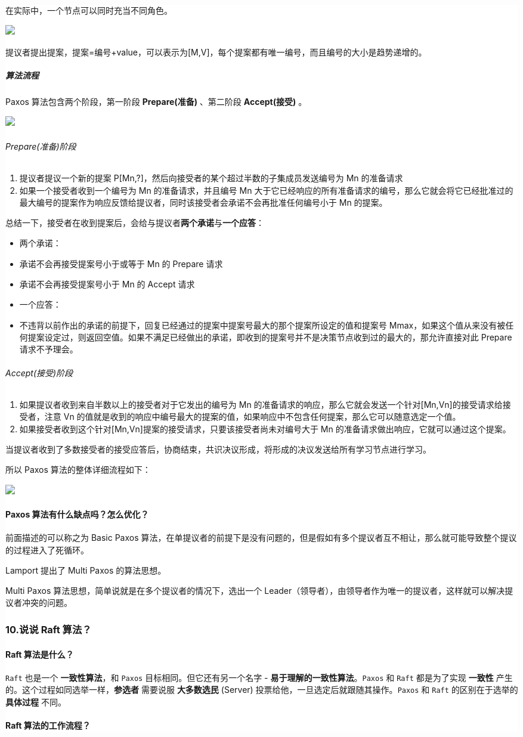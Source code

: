 在实际中，一个节点可以同时充当不同角色。

![](http://cdn.tobebetterjavaer.com/tobebetterjavaer/images/sidebar/sanfene//fenbushi-e791ca85-9d8b-4beb-b7dd-8e23ed5c9ec4.jpg)

提议者提出提案，提案=编号+value，可以表示为\[M,V\]，每个提案都有唯一编号，而且编号的大小是趋势递增的。

##### 算法流程

Paxos 算法包含两个阶段，第一阶段 **Prepare(准备)** 、第二阶段 **Accept(接受)** 。

![](http://cdn.tobebetterjavaer.com/tobebetterjavaer/images/sidebar/sanfene//fenbushi-89545387-0043-4cb6-a178-5bd7330ee4ba.jpg)

###### Prepare(准备)阶段

1.  提议者提议一个新的提案 P\[Mn,?\]，然后向接受者的某个超过半数的子集成员发送编号为 Mn 的准备请求
2.  如果一个接受者收到一个编号为 Mn 的准备请求，并且编号 Mn 大于它已经响应的所有准备请求的编号，那么它就会将它已经批准过的最大编号的提案作为响应反馈给提议者，同时该接受者会承诺不会再批准任何编号小于 Mn 的提案。

总结一下，接受者在收到提案后，会给与提议者**两个承诺**与**一个应答**：

- 两个承诺：

- 承诺不会再接受提案号小于或等于 Mn 的 Prepare 请求
- 承诺不会再接受提案号小于 Mn 的 Accept 请求

- 一个应答：

- 不违背以前作出的承诺的前提下，回复已经通过的提案中提案号最大的那个提案所设定的值和提案号 Mmax，如果这个值从来没有被任何提案设定过，则返回空值。如果不满足已经做出的承诺，即收到的提案号并不是决策节点收到过的最大的，那允许直接对此 Prepare 请求不予理会。

###### Accept(接受)阶段

1.  如果提议者收到来自半数以上的接受者对于它发出的编号为 Mn 的准备请求的响应，那么它就会发送一个针对\[Mn,Vn\]的接受请求给接受者，注意 Vn 的值就是收到的响应中编号最大的提案的值，如果响应中不包含任何提案，那么它可以随意选定一个值。
2.  如果接受者收到这个针对\[Mn,Vn\]提案的接受请求，只要该接受者尚未对编号大于 Mn 的准备请求做出响应，它就可以通过这个提案。

当提议者收到了多数接受者的接受应答后，协商结束，共识决议形成，将形成的决议发送给所有学习节点进行学习。

所以 Paxos 算法的整体详细流程如下：

![](http://cdn.tobebetterjavaer.com/tobebetterjavaer/images/sidebar/sanfene//fenbushi-53377006-1d4d-4b55-93d1-d4138339044c.jpg)

#### Paxos 算法有什么缺点吗？怎么优化？

前面描述的可以称之为 Basic Paxos 算法，在单提议者的前提下是没有问题的，但是假如有多个提议者互不相让，那么就可能导致整个提议的过程进入了死循环。

Lamport 提出了 Multi Paxos 的算法思想。

Multi Paxos 算法思想，简单说就是在多个提议者的情况下，选出一个 Leader（领导者），由领导者作为唯一的提议者，这样就可以解决提议者冲突的问题。

### 10.说说 Raft 算法？

#### Raft 算法是什么？

`Raft` 也是一个 **一致性算法**，和 `Paxos` 目标相同。但它还有另一个名字 - **易于理解的一致性算法**。`Paxos` 和 `Raft` 都是为了实现 **一致性** 产生的。这个过程如同选举一样，**参选者** 需要说服 **大多数选民** (Server) 投票给他，一旦选定后就跟随其操作。`Paxos` 和 `Raft` 的区别在于选举的 **具体过程** 不同。

#### Raft 算法的工作流程？
